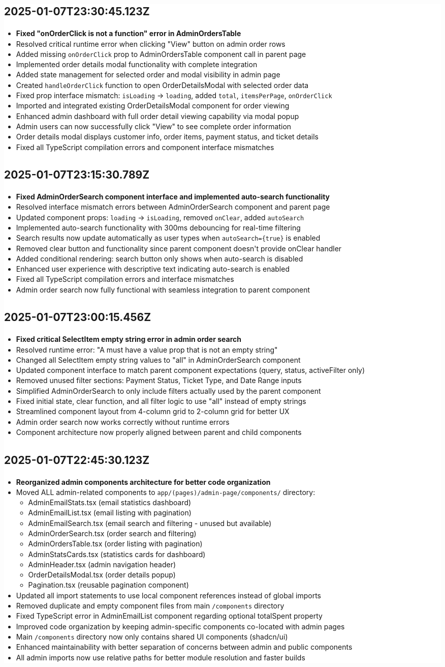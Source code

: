 ## 2025-01-07T23:30:45.123Z
- **Fixed "onOrderClick is not a function" error in AdminOrdersTable**
- Resolved critical runtime error when clicking "View" button on admin order rows
- Added missing `onOrderClick` prop to AdminOrdersTable component call in parent page
- Implemented order details modal functionality with complete integration
- Added state management for selected order and modal visibility in admin page
- Created `handleOrderClick` function to open OrderDetailsModal with selected order data
- Fixed prop interface mismatch: `isLoading` → `loading`, added `total`, `itemsPerPage`, `onOrderClick`
- Imported and integrated existing OrderDetailsModal component for order viewing
- Enhanced admin dashboard with full order detail viewing capability via modal popup
- Admin users can now successfully click "View" to see complete order information
- Order details modal displays customer info, order items, payment status, and ticket details
- Fixed all TypeScript compilation errors and component interface mismatches

## 2025-01-07T23:15:30.789Z
- **Fixed AdminOrderSearch component interface and implemented auto-search functionality**
- Resolved interface mismatch errors between AdminOrderSearch component and parent page
- Updated component props: `loading` → `isLoading`, removed `onClear`, added `autoSearch`
- Implemented auto-search functionality with 300ms debouncing for real-time filtering
- Search results now update automatically as user types when `autoSearch={true}` is enabled
- Removed clear button and functionality since parent component doesn't provide onClear handler
- Added conditional rendering: search button only shows when auto-search is disabled
- Enhanced user experience with descriptive text indicating auto-search is enabled
- Fixed all TypeScript compilation errors and interface mismatches
- Admin order search now fully functional with seamless integration to parent component

## 2025-01-07T23:00:15.456Z
- **Fixed critical SelectItem empty string error in admin order search**
- Resolved runtime error: "A <SelectItem /> must have a value prop that is not an empty string"
- Changed all SelectItem empty string values to "all" in AdminOrderSearch component
- Updated component interface to match parent component expectations (query, status, activeFilter only)
- Removed unused filter sections: Payment Status, Ticket Type, and Date Range inputs
- Simplified AdminOrderSearch to only include filters actually used by the parent component
- Fixed initial state, clear function, and all filter logic to use "all" instead of empty strings
- Streamlined component layout from 4-column grid to 2-column grid for better UX
- Admin order search now works correctly without runtime errors
- Component architecture now properly aligned between parent and child components

## 2025-01-07T22:45:30.123Z
- **Reorganized admin components architecture for better code organization**
- Moved ALL admin-related components to `app/(pages)/admin-page/components/` directory:
  - AdminEmailStats.tsx (email statistics dashboard)
  - AdminEmailList.tsx (email listing with pagination)
  - AdminEmailSearch.tsx (email search and filtering - unused but available)
  - AdminOrderSearch.tsx (order search and filtering)
  - AdminOrdersTable.tsx (order listing with pagination)
  - AdminStatsCards.tsx (statistics cards for dashboard)
  - AdminHeader.tsx (admin navigation header)
  - OrderDetailsModal.tsx (order details popup)
  - Pagination.tsx (reusable pagination component)
- Updated all import statements to use local component references instead of global imports
- Removed duplicate and empty component files from main `/components` directory
- Fixed TypeScript error in AdminEmailList component regarding optional totalSpent property
- Improved code organization by keeping admin-specific components co-located with admin pages
- Main `/components` directory now only contains shared UI components (shadcn/ui)
- Enhanced maintainability with better separation of concerns between admin and public components
- All admin imports now use relative paths for better module resolution and faster builds
